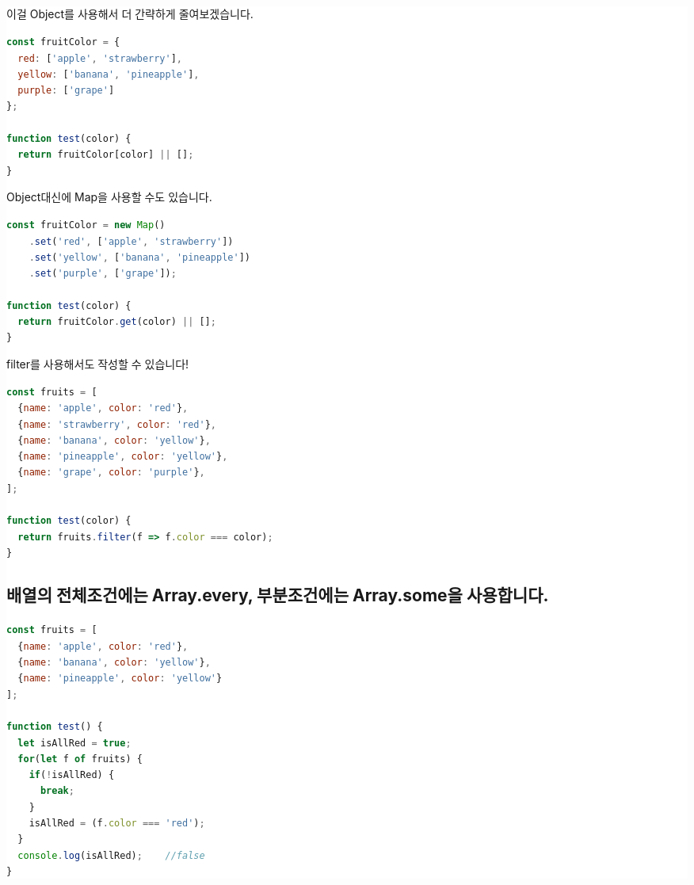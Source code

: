 이걸 Object를 사용해서 더 간략하게 줄여보겠습니다.

```javascript
const fruitColor = {
  red: ['apple', 'strawberry'],
  yellow: ['banana', 'pineapple'],
  purple: ['grape']
};

function test(color) {
  return fruitColor[color] || [];
}
```

Object대신에 Map을 사용할 수도 있습니다.

```javascript
const fruitColor = new Map()
	.set('red', ['apple', 'strawberry'])
	.set('yellow', ['banana', 'pineapple'])
	.set('purple', ['grape']);

function test(color) {
  return fruitColor.get(color) || [];
}
```

filter를 사용해서도 작성할 수 있습니다!

```javascript
const fruits = [
  {name: 'apple', color: 'red'},
  {name: 'strawberry', color: 'red'},
  {name: 'banana', color: 'yellow'},
  {name: 'pineapple', color: 'yellow'},
  {name: 'grape', color: 'purple'},
];

function test(color) {
  return fruits.filter(f => f.color === color);
}
```



<h2>
  배열의 전체조건에는 Array.every, 부분조건에는 Array.some을 사용합니다.
</h2>

```javascript
const fruits = [
  {name: 'apple', color: 'red'},
  {name: 'banana', color: 'yellow'},
  {name: 'pineapple', color: 'yellow'}
];

function test() {
  let isAllRed = true;
  for(let f of fruits) {
    if(!isAllRed) {
      break;
    }
    isAllRed = (f.color === 'red');
  }
  console.log(isAllRed);	//false
}
```
